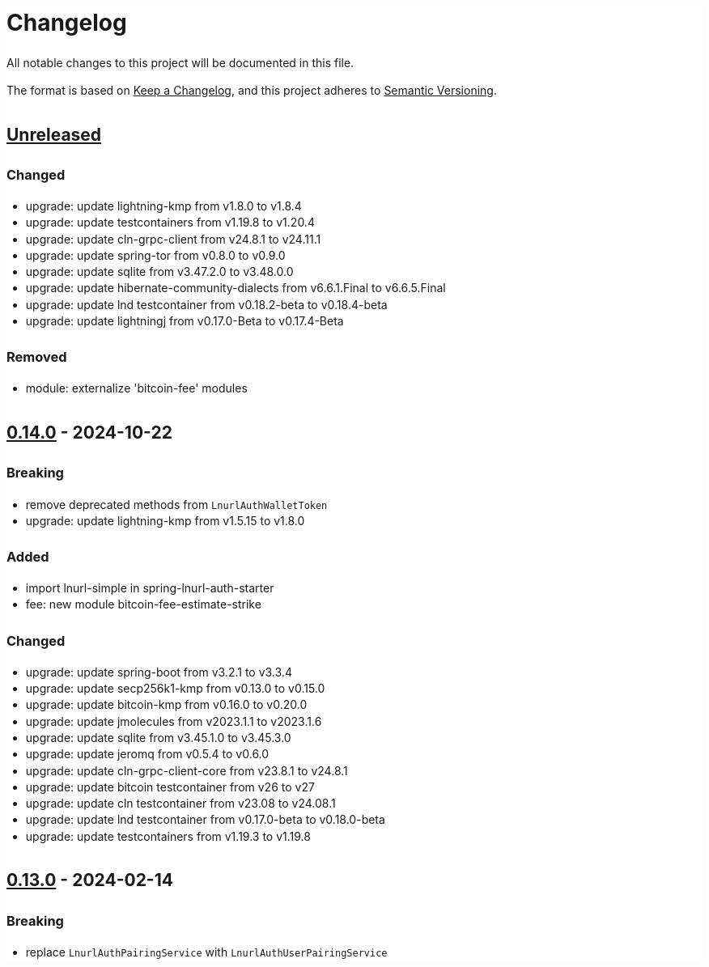 # Changelog
All notable changes to this project will be documented in this file.

The format is based on [Keep a Changelog](https://keepachangelog.com/en/1.0.0/),
and this project adheres to [Semantic Versioning](https://semver.org/spec/v2.0.0.html).

## [Unreleased]

### Changed
- upgrade: update lightning-kmp from v1.8.0 to v1.8.4
- upgrade: update testcontainers from v1.19.8 to v1.20.4
- upgrade: update cln-grpc-client from v24.8.1 to v24.11.1
- upgrade: update spring-tor from v0.8.0 to v0.9.0
- upgrade: update sqlite from v3.47.2.0 to v3.48.0.0
- upgrade: update hibernate-community-dialects from v6.6.1.Final to v6.6.5.Final
- upgrade: update lnd testcontainer from v0.18.2-beta to v0.18.4-beta
- upgrade: update lightningj from v0.17.0-Beta to v0.17.4-Beta

### Removed
- module: externalize 'bitcoin-fee' modules

## [0.14.0] - 2024-10-22

### Breaking
- remove deprecated methods from `LnurlAuthWalletToken`
- upgrade: update lightning-kmp from v1.5.15 to v1.8.0

### Added
- import lnurl-simple in spring-lnurl-auth-starter
- fee: new module bitcoin-fee-estimate-strike

### Changed
- upgrade: update spring-boot from v3.2.1 to v3.3.4
- upgrade: update secp256k1-kmp from v0.13.0 to v0.15.0
- upgrade: update bitcoin-kmp from v0.16.0 to v0.20.0
- upgrade: update jmolecules from v2023.1.1 to v2023.1.6
- upgrade: update sqlite from v3.45.1.0 to v3.45.3.0
- upgrade: update jeromq from v0.5.4 to v0.6.0
- upgrade: update cln-grpc-client-core from v23.8.1 to v24.8.1
- upgrade: update bitcoin testcontainer from v26 to v27
- upgrade: update cln testcontainer from v23.08 to v24.08.1
- upgrade: update lnd testcontainer from v0.17.0-beta to v0.18.0-beta
- upgrade: update testcontainers from v1.19.3 to v1.19.8

## [0.13.0] - 2024-02-14

### Breaking
- replace `LnurlAuthPairingService` with `LnurlAuthUserPairingService`


[Unreleased]: https://github.com/theborakompanioni/bitcoin-spring-boot-starter/compare/0.14.0...HEAD
[0.14.0]: https://github.com/theborakompanioni/bitcoin-spring-boot-starter/compare/0.13.0...0.14.0
[0.13.0]: https://github.com/theborakompanioni/bitcoin-spring-boot-starter/compare/0.12.0...0.13.0
[0.12.0]: https://github.com/theborakompanioni/bitcoin-spring-boot-starter/compare/0.11.0...0.12.0
[0.11.0]: https://github.com/theborakompanioni/bitcoin-spring-boot-starter/compare/0.10.0...0.11.0
[0.10.0]: https://github.com/theborakompanioni/bitcoin-spring-boot-starter/compare/0.9.0...0.10.0
[0.9.0]: https://github.com/theborakompanioni/bitcoin-spring-boot-starter/compare/0.8.0...0.9.0
[0.8.0]: https://github.com/theborakompanioni/bitcoin-spring-boot-starter/compare/0.7.0...0.8.0
[0.7.0]: https://github.com/theborakompanioni/bitcoin-spring-boot-starter/compare/0.6.0...0.7.0
[0.6.0]: https://github.com/theborakompanioni/bitcoin-spring-boot-starter/compare/0.5.0...0.6.0
[0.5.0]: https://github.com/theborakompanioni/bitcoin-spring-boot-starter/compare/0.4.1...0.5.0
[0.4.1]: https://github.com/theborakompanioni/bitcoin-spring-boot-starter/compare/0.4.0...0.4.1
[0.4.0]: https://github.com/theborakompanioni/bitcoin-spring-boot-starter/compare/0.3.0...0.4.0
[0.3.0]: https://github.com/theborakompanioni/bitcoin-spring-boot-starter/compare/0.2.0...0.3.0
[0.2.0]: https://github.com/theborakompanioni/bitcoin-spring-boot-starter/compare/0.1.0...0.2.0
[0.1.0]: https://github.com/theborakompanioni/bitcoin-spring-boot-starter/releases/tag/0.1.0